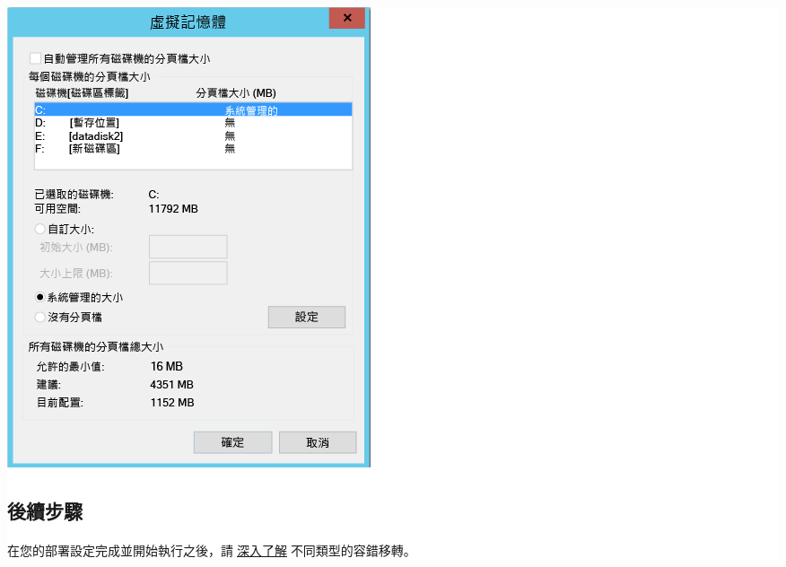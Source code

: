 ![Azure 虛擬機器上的分頁檔設定](./media/site-recovery-exclude-disk/pagefile-on-Azure-vm-after-failover-2.png)

## <a name="next-steps"></a>後續步驟
在您的部署設定完成並開始執行之後，請 [深入了解](site-recovery-failover.md) 不同類型的容錯移轉。
